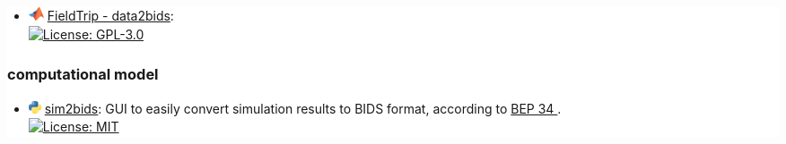 - <img src='./images/logo_matlab.png' width='17px'>  [FieldTrip - data2bids](https://www.fieldtriptoolbox.org/example/bids/):
  <br>[![License: GPL-3.0](https://img.shields.io/badge/License-GPLv3-blue.svg?style=plastic)](https://www.gnu.org/licenses/gpl-3.0)

### computational model

- <img src='./images/logo_python.png' width='14px'>  [sim2bids](https://github.com/dissagaliyeva/sim2bids): GUI to easily convert simulation results to BIDS format, according to <a href="https://bids.neuroimaging.io/bep034" target="_blank"> BEP 34 </a>.
  <br>[![License: MIT](https://img.shields.io/badge/License-MIT-yellow.svg?style=plastic)](https://opensource.org/licenses/MIT)
